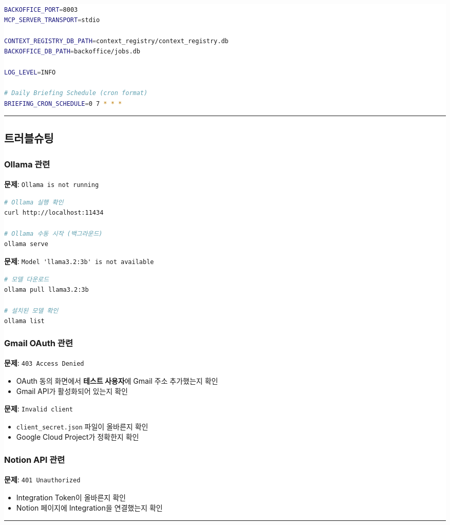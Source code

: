 ```bash
BACKOFFICE_PORT=8003
MCP_SERVER_TRANSPORT=stdio

CONTEXT_REGISTRY_DB_PATH=context_registry/context_registry.db
BACKOFFICE_DB_PATH=backoffice/jobs.db

LOG_LEVEL=INFO

# Daily Briefing Schedule (cron format)
BRIEFING_CRON_SCHEDULE=0 7 * * *
```

---

## 트러블슈팅

### Ollama 관련

**문제**: `Ollama is not running`
```bash
# Ollama 실행 확인
curl http://localhost:11434

# Ollama 수동 시작 (백그라운드)
ollama serve
```

**문제**: `Model 'llama3.2:3b' is not available`
```bash
# 모델 다운로드
ollama pull llama3.2:3b

# 설치된 모델 확인
ollama list
```

### Gmail OAuth 관련

**문제**: `403 Access Denied`
- OAuth 동의 화면에서 **테스트 사용자**에 Gmail 주소 추가했는지 확인
- Gmail API가 활성화되어 있는지 확인

**문제**: `Invalid client`
- `client_secret.json` 파일이 올바른지 확인
- Google Cloud Project가 정확한지 확인

### Notion API 관련

**문제**: `401 Unauthorized`
- Integration Token이 올바른지 확인
- Notion 페이지에 Integration을 연결했는지 확인

---

